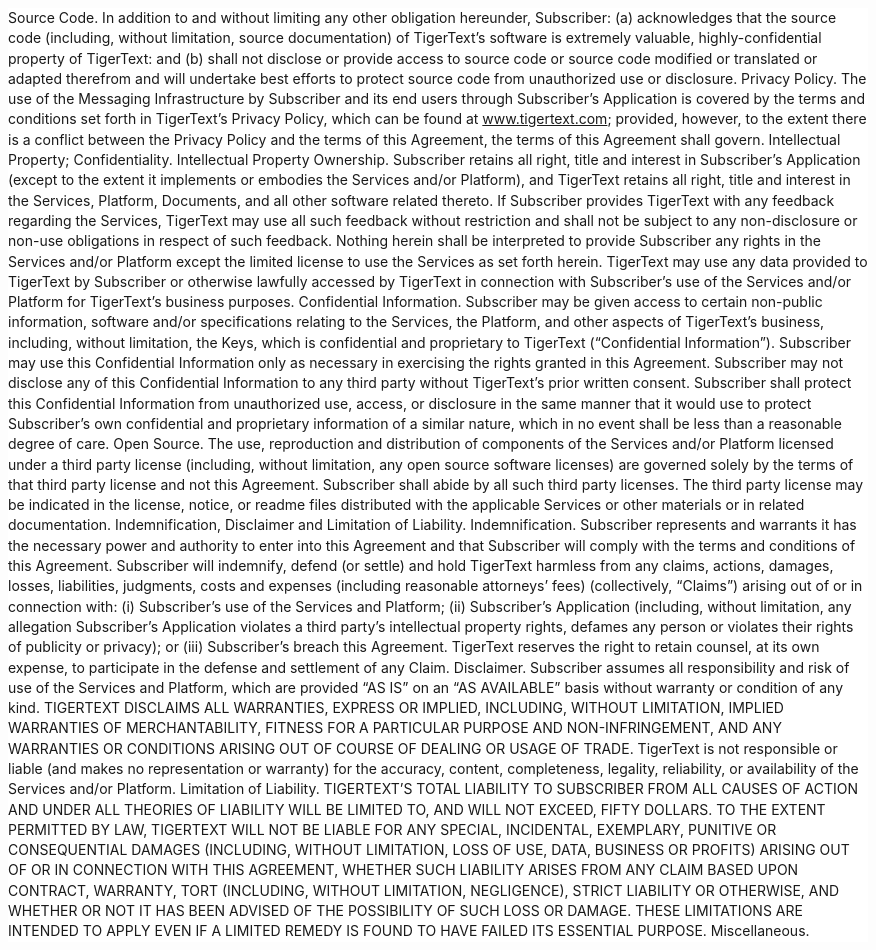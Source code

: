 Source Code. In addition to and without limiting any other obligation hereunder, Subscriber: (a) acknowledges that the source code (including, without limitation, source documentation) of TigerText’s software is extremely valuable, highly-confidential property of TigerText: and (b) shall not disclose or provide access to source code or source code modified or translated or adapted therefrom and will undertake best efforts to protect source code from unauthorized use or disclosure.
Privacy Policy. The use of the Messaging Infrastructure by Subscriber and its end users through Subscriber’s Application is covered by the terms and conditions set forth in TigerText’s Privacy Policy, which can be found at www.tigertext.com; provided, however, to the extent there is a conflict between the Privacy Policy and the terms of this Agreement, the terms of this Agreement shall govern.
Intellectual Property; Confidentiality.
Intellectual Property Ownership. Subscriber retains all right, title and interest in Subscriber’s Application (except to the extent it implements or embodies the Services and/or Platform), and TigerText retains all right, title and interest in the Services, Platform, Documents, and all other software related thereto. If Subscriber provides TigerText with any feedback regarding the Services, TigerText may use all such feedback without restriction and shall not be subject to any non-disclosure or non-use obligations in respect of such feedback. Nothing herein shall be interpreted to provide Subscriber any rights in the Services and/or Platform except the limited license to use the Services as set forth herein. TigerText may use any data provided to TigerText by Subscriber or otherwise lawfully accessed by TigerText in connection with Subscriber’s use of the Services and/or Platform for TigerText’s business purposes.
Confidential Information. Subscriber may be given access to certain non-public information, software and/or specifications relating to the Services, the Platform, and other aspects of TigerText’s business, including, without limitation, the Keys, which is confidential and proprietary to TigerText (“Confidential Information”). Subscriber may use this Confidential Information only as necessary in exercising the rights granted in this Agreement. Subscriber may not disclose any of this Confidential Information to any third party without TigerText’s prior written consent. Subscriber shall protect this Confidential Information from unauthorized use, access, or disclosure in the same manner that it would use to protect Subscriber’s own confidential and proprietary information of a similar nature, which in no event shall be less than a reasonable degree of care.
Open Source. The use, reproduction and distribution of components of the Services and/or Platform licensed under a third party license (including, without limitation, any open source software licenses) are governed solely by the terms of that third party license and not this Agreement. Subscriber shall abide by all such third party licenses. The third party license may be indicated in the license, notice, or readme files distributed with the applicable Services or other materials or in related documentation.
Indemnification, Disclaimer and Limitation of Liability.
Indemnification. Subscriber represents and warrants it has the necessary power and authority to enter into this Agreement and that Subscriber will comply with the terms and conditions of this Agreement. Subscriber will indemnify, defend (or settle) and hold TigerText harmless from any claims, actions, damages, losses, liabilities, judgments, costs and expenses (including reasonable attorneys’ fees) (collectively, “Claims”) arising out of or in connection with: (i) Subscriber’s use of the Services and Platform; (ii) Subscriber’s Application (including, without limitation, any allegation Subscriber’s Application violates a third party’s intellectual property rights, defames any person or violates their rights of publicity or privacy); or (iii) Subscriber’s breach this Agreement. TigerText reserves the right to retain counsel, at its own expense, to participate in the defense and settlement of any Claim.
Disclaimer. Subscriber assumes all responsibility and risk of use of the Services and Platform, which are provided “AS IS” on an “AS AVAILABLE” basis without warranty or condition of any kind. TIGERTEXT DISCLAIMS ALL WARRANTIES, EXPRESS OR IMPLIED, INCLUDING, WITHOUT LIMITATION, IMPLIED WARRANTIES OF MERCHANTABILITY, FITNESS FOR A PARTICULAR PURPOSE AND NON-INFRINGEMENT, AND ANY WARRANTIES OR CONDITIONS ARISING OUT OF COURSE OF DEALING OR USAGE OF TRADE. TigerText is not responsible or liable (and makes no representation or warranty) for the accuracy, content, completeness, legality, reliability, or availability of the Services and/or Platform.
Limitation of Liability. TIGERTEXT’S TOTAL LIABILITY TO SUBSCRIBER FROM ALL CAUSES OF ACTION AND UNDER ALL THEORIES OF LIABILITY WILL BE LIMITED TO, AND WILL NOT EXCEED, FIFTY DOLLARS. TO THE EXTENT PERMITTED BY LAW, TIGERTEXT WILL NOT BE LIABLE FOR ANY SPECIAL, INCIDENTAL, EXEMPLARY, PUNITIVE OR CONSEQUENTIAL DAMAGES (INCLUDING, WITHOUT LIMITATION, LOSS OF USE, DATA, BUSINESS OR PROFITS) ARISING OUT OF OR IN CONNECTION WITH THIS AGREEMENT, WHETHER SUCH LIABILITY ARISES FROM ANY CLAIM BASED UPON CONTRACT, WARRANTY, TORT (INCLUDING, WITHOUT LIMITATION, NEGLIGENCE), STRICT LIABILITY OR OTHERWISE, AND WHETHER OR NOT IT HAS BEEN ADVISED OF THE POSSIBILITY OF SUCH LOSS OR DAMAGE. THESE LIMITATIONS ARE INTENDED TO APPLY EVEN IF A LIMITED REMEDY IS FOUND TO HAVE FAILED ITS ESSENTIAL PURPOSE.
Miscellaneous.